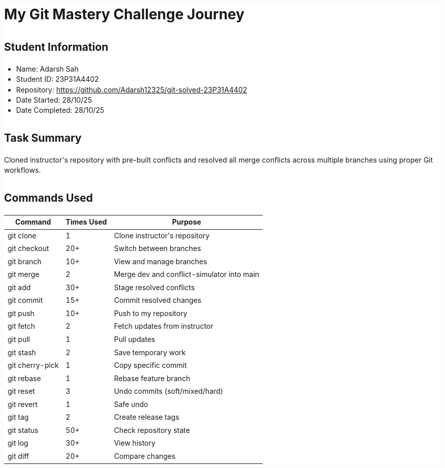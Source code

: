 # My Git Mastery Challenge Journey

## Student Information
- Name: Adarsh Sah
- Student ID: 23P31A4402
- Repository: https://github.com/Adarsh12325/git-solved-23P31A4402
- Date Started: 28/10/25
- Date Completed: 28/10/25

## Task Summary
Cloned instructor's repository with pre-built conflicts and resolved all 
merge conflicts across multiple branches using proper Git workflows.

## Commands Used

| Command | Times Used | Purpose |
|---------|------------|----------|
| git clone | 1 | Clone instructor's repository |
| git checkout | 20+ | Switch between branches |
| git branch | 10+ | View and manage branches |
| git merge | 2 | Merge dev and conflict-simulator into main |
| git add | 30+ | Stage resolved conflicts |
| git commit | 15+ | Commit resolved changes |
| git push | 10+ | Push to my repository |
| git fetch | 2 | Fetch updates from instructor |
| git pull | 1 | Pull updates |
| git stash | 2 | Save temporary work |
| git cherry-pick | 1 | Copy specific commit |
| git rebase | 1 | Rebase feature branch |
| git reset | 3 | Undo commits (soft/mixed/hard) |
| git revert | 1 | Safe undo |
| git tag | 2 | Create release tags |
| git status | 50+ | Check repository state |
| git log | 30+ | View history |
| git diff | 20+ | Compare changes |
